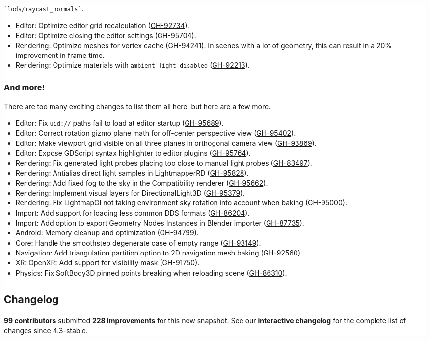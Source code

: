     `lods/raycast_normals`.
- Editor: Optimize editor grid recalculation ([GH-92734](https://github.com/godotengine/godot/pull/92734)).
- Editor: Optimize closing the editor settings ([GH-95704](https://github.com/godotengine/godot/pull/95704)).
- Rendering: Optimize meshes for vertex cache ([GH-94241](https://github.com/godotengine/godot/pull/94241)). In scenes
    with a lot of geometry, this can result in a 20% improvement in frame time. 
- Rendering: Optimize materials with `ambient_light_disabled` ([GH-92213](https://github.com/godotengine/godot/pull/92213)).

### And more!

There are too many exciting changes to list them all here, but here are a few more. 

- Editor: Fix `uid://` paths fail to load at editor startup ([GH-95689](https://github.com/godotengine/godot/pull/95689)).
- Editor: Correct rotation gizmo plane math for off-center perspective view ([GH-95402](https://github.com/godotengine/godot/pull/95402)).
- Editor: Make viewport grid visible on all three planes in orthogonal camera view ([GH-93869](https://github.com/godotengine/godot/pull/93869)).
- Editor: Expose GDScript syntax highlighter to editor plugins ([GH-95764](https://github.com/godotengine/godot/pull/95764)).
- Rendering: Fix generated light probes placing too close to manual light probes ([GH-83497](https://github.com/godotengine/godot/pull/83497)).
- Rendering: Antialias direct light samples in LightmapperRD ([GH-95828](https://github.com/godotengine/godot/pull/95828)).
- Rendering: Add fixed fog to the sky in the Compatibility renderer ([GH-95662](https://github.com/godotengine/godot/pull/95662)).
- Rendering: Implement visual layers for DirectionalLight3D ([GH-95379](https://github.com/godotengine/godot/pull/95379)).
- Rendering: Fix LightmapGI not taking environment sky rotation into account when baking ([GH-95000](https://github.com/godotengine/godot/pull/95000)).
- Import: Add support for loading less common DDS formats ([GH-86204](https://github.com/godotengine/godot/pull/86204)).
- Import: Add option to export Geometry Nodes Instances in Blender importer ([GH-87735](https://github.com/godotengine/godot/pull/87735)).
- Android: Memory cleanup and optimization ([GH-94799](https://github.com/godotengine/godot/pull/94799)).
- Core: Handle the smoothstep degenerate case of empty range ([GH-93149](https://github.com/godotengine/godot/pull/93149)).
- Navigation: Add triangulation partition option to 2D navigation mesh baking ([GH-92560](https://github.com/godotengine/godot/pull/92560)).
- XR: OpenXR: Add support for visibility mask ([GH-91750](https://github.com/godotengine/godot/pull/91750)).
- Physics: Fix SoftBody3D pinned points breaking when reloading scene ([GH-86310](https://github.com/godotengine/godot/pull/86310)).

## Changelog

**99 contributors** submitted **228 improvements** for this new snapshot. See our [**interactive changelog**](https://godotengine.github.io/godot-interactive-changelog/#4.4-dev1) for the complete list of changes since 4.3-stable.
